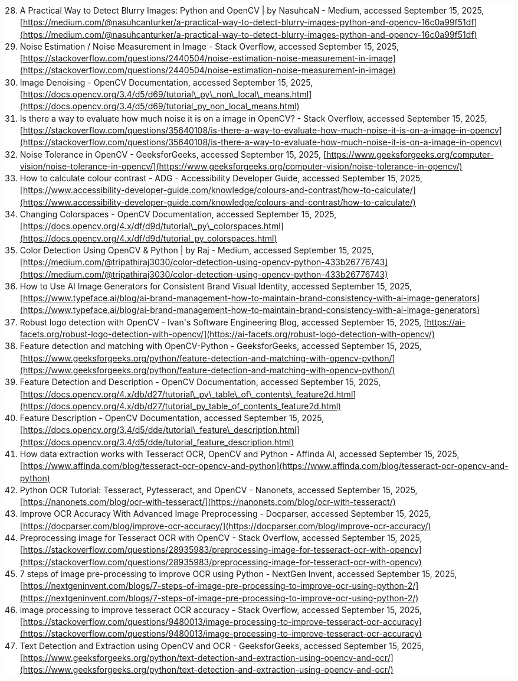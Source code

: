 28. A Practical Way to Detect Blurry Images: Python and OpenCV | by NasuhcaN \- Medium, accessed September 15, 2025, [https://medium.com/@nasuhcanturker/a-practical-way-to-detect-blurry-images-python-and-opencv-16c0a99f51df](https://medium.com/@nasuhcanturker/a-practical-way-to-detect-blurry-images-python-and-opencv-16c0a99f51df)  
29. Noise Estimation / Noise Measurement in Image \- Stack Overflow, accessed September 15, 2025, [https://stackoverflow.com/questions/2440504/noise-estimation-noise-measurement-in-image](https://stackoverflow.com/questions/2440504/noise-estimation-noise-measurement-in-image)  
30. Image Denoising \- OpenCV Documentation, accessed September 15, 2025, [https://docs.opencv.org/3.4/d5/d69/tutorial\_py\_non\_local\_means.html](https://docs.opencv.org/3.4/d5/d69/tutorial_py_non_local_means.html)  
31. Is there a way to evaluate how much noise it is on a image in OpenCV? \- Stack Overflow, accessed September 15, 2025, [https://stackoverflow.com/questions/35640108/is-there-a-way-to-evaluate-how-much-noise-it-is-on-a-image-in-opencv](https://stackoverflow.com/questions/35640108/is-there-a-way-to-evaluate-how-much-noise-it-is-on-a-image-in-opencv)  
32. Noise Tolerance in OpenCV \- GeeksforGeeks, accessed September 15, 2025, [https://www.geeksforgeeks.org/computer-vision/noise-tolerance-in-opencv/](https://www.geeksforgeeks.org/computer-vision/noise-tolerance-in-opencv/)  
33. How to calculate colour contrast \- ADG \- Accessibility Developer Guide, accessed September 15, 2025, [https://www.accessibility-developer-guide.com/knowledge/colours-and-contrast/how-to-calculate/](https://www.accessibility-developer-guide.com/knowledge/colours-and-contrast/how-to-calculate/)  
34. Changing Colorspaces \- OpenCV Documentation, accessed September 15, 2025, [https://docs.opencv.org/4.x/df/d9d/tutorial\_py\_colorspaces.html](https://docs.opencv.org/4.x/df/d9d/tutorial_py_colorspaces.html)  
35. Color Detection Using OpenCV & Python | by Raj \- Medium, accessed September 15, 2025, [https://medium.com/@tripathiraj3030/color-detection-using-opencv-python-433b26776743](https://medium.com/@tripathiraj3030/color-detection-using-opencv-python-433b26776743)  
36. How to Use AI Image Generators for Consistent Brand Visual Identity, accessed September 15, 2025, [https://www.typeface.ai/blog/ai-brand-management-how-to-maintain-brand-consistency-with-ai-image-generators](https://www.typeface.ai/blog/ai-brand-management-how-to-maintain-brand-consistency-with-ai-image-generators)  
37. Robust logo detection with OpenCV \- Ivan's Software Engineering Blog, accessed September 15, 2025, [https://ai-facets.org/robust-logo-detection-with-opencv/](https://ai-facets.org/robust-logo-detection-with-opencv/)  
38. Feature detection and matching with OpenCV-Python \- GeeksforGeeks, accessed September 15, 2025, [https://www.geeksforgeeks.org/python/feature-detection-and-matching-with-opencv-python/](https://www.geeksforgeeks.org/python/feature-detection-and-matching-with-opencv-python/)  
39. Feature Detection and Description \- OpenCV Documentation, accessed September 15, 2025, [https://docs.opencv.org/4.x/db/d27/tutorial\_py\_table\_of\_contents\_feature2d.html](https://docs.opencv.org/4.x/db/d27/tutorial_py_table_of_contents_feature2d.html)  
40. Feature Description \- OpenCV Documentation, accessed September 15, 2025, [https://docs.opencv.org/3.4/d5/dde/tutorial\_feature\_description.html](https://docs.opencv.org/3.4/d5/dde/tutorial_feature_description.html)  
41. How data extraction works with Tesseract OCR, OpenCV and Python \- Affinda AI, accessed September 15, 2025, [https://www.affinda.com/blog/tesseract-ocr-opencv-and-python](https://www.affinda.com/blog/tesseract-ocr-opencv-and-python)  
42. Python OCR Tutorial: Tesseract, Pytesseract, and OpenCV \- Nanonets, accessed September 15, 2025, [https://nanonets.com/blog/ocr-with-tesseract/](https://nanonets.com/blog/ocr-with-tesseract/)  
43. Improve OCR Accuracy With Advanced Image Preprocessing \- Docparser, accessed September 15, 2025, [https://docparser.com/blog/improve-ocr-accuracy/](https://docparser.com/blog/improve-ocr-accuracy/)  
44. Preprocessing image for Tesseract OCR with OpenCV \- Stack Overflow, accessed September 15, 2025, [https://stackoverflow.com/questions/28935983/preprocessing-image-for-tesseract-ocr-with-opencv](https://stackoverflow.com/questions/28935983/preprocessing-image-for-tesseract-ocr-with-opencv)  
45. 7 steps of image pre-processing to improve OCR using Python \- NextGen Invent, accessed September 15, 2025, [https://nextgeninvent.com/blogs/7-steps-of-image-pre-processing-to-improve-ocr-using-python-2/](https://nextgeninvent.com/blogs/7-steps-of-image-pre-processing-to-improve-ocr-using-python-2/)  
46. image processing to improve tesseract OCR accuracy \- Stack Overflow, accessed September 15, 2025, [https://stackoverflow.com/questions/9480013/image-processing-to-improve-tesseract-ocr-accuracy](https://stackoverflow.com/questions/9480013/image-processing-to-improve-tesseract-ocr-accuracy)  
47. Text Detection and Extraction using OpenCV and OCR \- GeeksforGeeks, accessed September 15, 2025, [https://www.geeksforgeeks.org/python/text-detection-and-extraction-using-opencv-and-ocr/](https://www.geeksforgeeks.org/python/text-detection-and-extraction-using-opencv-and-ocr/)  